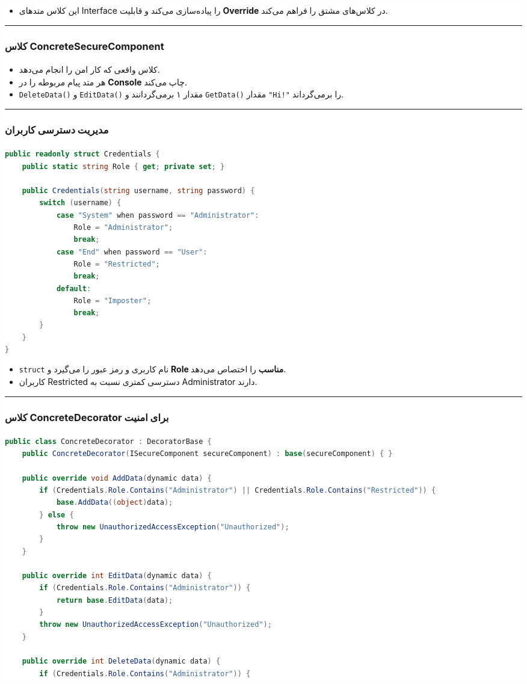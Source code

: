 ```csharp
```

* این کلاس متدهای Interface را پیاده‌سازی می‌کند و قابلیت **Override** در کلاس‌های مشتق را فراهم می‌کند.

---

### کلاس ConcreteSecureComponent

* کلاس واقعی که کار امن را انجام می‌دهد.
* هر متد پیام مربوطه را در **Console** چاپ می‌کند.
* `DeleteData()` و `EditData()` مقدار ۱ برمی‌گردانند و `GetData()` مقدار `"Hi!"` را برمی‌گرداند.

---

### مدیریت دسترسی کاربران

```csharp
public readonly struct Credentials {
    public static string Role { get; private set; }

    public Credentials(string username, string password) {
        switch (username) {
            case "System" when password == "Administrator":
                Role = "Administrator";
                break;
            case "End" when password == "User":
                Role = "Restricted";
                break;
            default:
                Role = "Imposter";
                break;
        }
    }
}
```

* `struct` نام کاربری و رمز عبور را می‌گیرد و **Role مناسب** را اختصاص می‌دهد.
* کاربران Restricted دسترسی کمتری نسبت به Administrator دارند.

---

### کلاس ConcreteDecorator برای امنیت

```csharp
public class ConcreteDecorator : DecoratorBase {
    public ConcreteDecorator(ISecureComponent secureComponent) : base(secureComponent) { }

    public override void AddData(dynamic data) {
        if (Credentials.Role.Contains("Administrator") || Credentials.Role.Contains("Restricted")) {
            base.AddData((object)data);
        } else {
            throw new UnauthorizedAccessException("Unauthorized");
        }
    }

    public override int EditData(dynamic data) {
        if (Credentials.Role.Contains("Administrator")) {
            return base.EditData(data);
        }
        throw new UnauthorizedAccessException("Unauthorized");
    }

    public override int DeleteData(dynamic data) {
        if (Credentials.Role.Contains("Administrator")) {
```